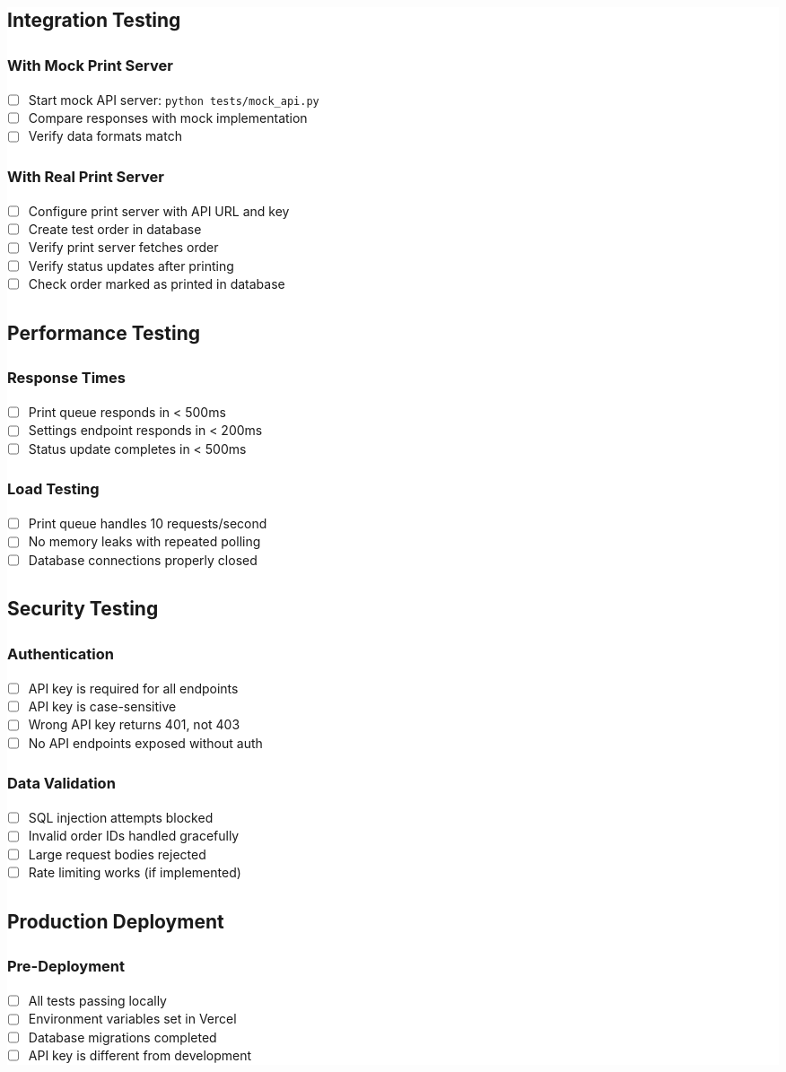 ## Integration Testing

### With Mock Print Server
- [ ] Start mock API server: `python tests/mock_api.py`
- [ ] Compare responses with mock implementation
- [ ] Verify data formats match

### With Real Print Server
- [ ] Configure print server with API URL and key
- [ ] Create test order in database
- [ ] Verify print server fetches order
- [ ] Verify status updates after printing
- [ ] Check order marked as printed in database

## Performance Testing

### Response Times
- [ ] Print queue responds in < 500ms
- [ ] Settings endpoint responds in < 200ms
- [ ] Status update completes in < 500ms

### Load Testing
- [ ] Print queue handles 10 requests/second
- [ ] No memory leaks with repeated polling
- [ ] Database connections properly closed

## Security Testing

### Authentication
- [ ] API key is required for all endpoints
- [ ] API key is case-sensitive
- [ ] Wrong API key returns 401, not 403
- [ ] No API endpoints exposed without auth

### Data Validation
- [ ] SQL injection attempts blocked
- [ ] Invalid order IDs handled gracefully
- [ ] Large request bodies rejected
- [ ] Rate limiting works (if implemented)

## Production Deployment

### Pre-Deployment
- [ ] All tests passing locally
- [ ] Environment variables set in Vercel
- [ ] Database migrations completed
- [ ] API key is different from development

